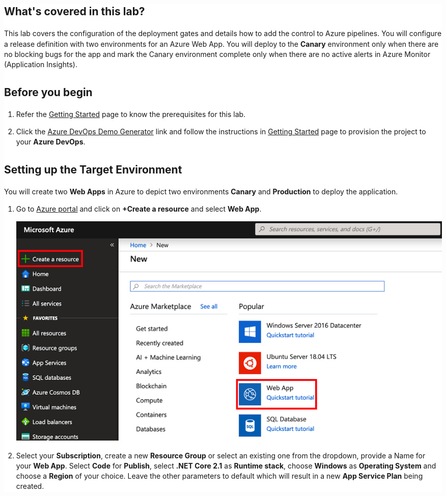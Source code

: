 ## What's covered in this lab?

This lab covers the configuration of the deployment gates and details how to add the control to Azure pipelines.
You will configure a release definition with two environments for an Azure Web App. You will deploy to the **Canary** environment only when there are no blocking bugs for the app and mark the Canary environment complete only when there are no active alerts in Azure Monitor (Application Insights). 

## Before you begin

1. Refer the [Getting Started](../Setup/) page to know the prerequisites for this lab.

1. Click the [Azure DevOps Demo Generator](https://azuredevopsdemogenerator.azurewebsites.net/?TemplateId=77375&Name=ReleaseGates) link and follow the instructions in [Getting Started](../Setup/) page to provision the project to your **Azure DevOps**.

## Setting up the Target Environment

You will create two **Web Apps** in Azure to depict two environments **Canary** and **Production** to deploy the application.

1. Go to [Azure portal](https://portal.azure.com) and click on **+Create a resource** and select **Web App**.
    
    ![azure_webapp](images/azure_webapp.png)

1. Select your **Subscription**, create a new **Resource Group** or select an existing one from the dropdown, provide a Name for your **Web App**. Select **Code** for **Publish**, select **.NET Core 2.1** as **Runtime stack**, choose **Windows** as **Operating System** and choose a **Region** of your choice. Leave the other parameters to default which will result in a new **App Service Plan** being created.
